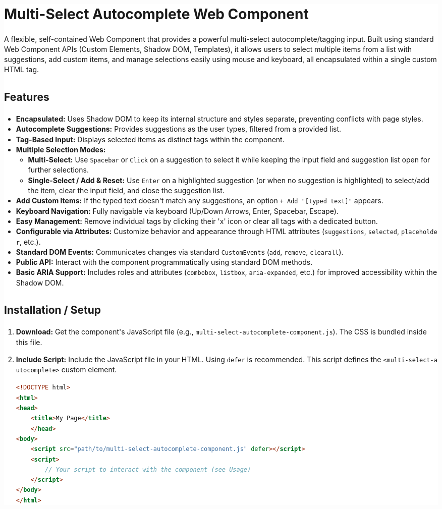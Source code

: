 # Multi-Select Autocomplete Web Component

A flexible, self-contained Web Component that provides a powerful multi-select autocomplete/tagging input. Built using standard Web Component APIs (Custom Elements, Shadow DOM, Templates), it allows users to select multiple items from a list with suggestions, add custom items, and manage selections easily using mouse and keyboard, all encapsulated within a single custom HTML tag.

## Features

* **Encapsulated:** Uses Shadow DOM to keep its internal structure and styles separate, preventing conflicts with page styles.
* **Autocomplete Suggestions:** Provides suggestions as the user types, filtered from a provided list.
* **Tag-Based Input:** Displays selected items as distinct tags within the component.
* **Multiple Selection Modes:**
    * **Multi-Select:** Use `Spacebar` or `Click` on a suggestion to select it while keeping the input field and suggestion list open for further selections.
    * **Single-Select / Add & Reset:** Use `Enter` on a highlighted suggestion (or when no suggestion is highlighted) to select/add the item, clear the input field, and close the suggestion list.
* **Add Custom Items:** If the typed text doesn't match any suggestions, an option `+ Add "[typed text]"` appears.
* **Keyboard Navigation:** Fully navigable via keyboard (Up/Down Arrows, Enter, Spacebar, Escape).
* **Easy Management:** Remove individual tags by clicking their 'x' icon or clear all tags with a dedicated button.
* **Configurable via Attributes:** Customize behavior and appearance through HTML attributes (`suggestions`, `selected`, `placeholder`, etc.).
* **Standard DOM Events:** Communicates changes via standard `CustomEvent`s (`add`, `remove`, `clearall`).
* **Public API:** Interact with the component programmatically using standard DOM methods.
* **Basic ARIA Support:** Includes roles and attributes (`combobox`, `listbox`, `aria-expanded`, etc.) for improved accessibility within the Shadow DOM.

## Installation / Setup

1.  **Download:** Get the component's JavaScript file (e.g., `multi-select-autocomplete-component.js`). The CSS is bundled inside this file.
2.  **Include Script:** Include the JavaScript file in your HTML. Using `defer` is recommended. This script defines the `<multi-select-autocomplete>` custom element.

    ```html
    <!DOCTYPE html>
    <html>
    <head>
        <title>My Page</title>
        </head>
    <body>
        <script src="path/to/multi-select-autocomplete-component.js" defer></script>
        <script>
            // Your script to interact with the component (see Usage)
        </script>
    </body>
    </html>
    ```
